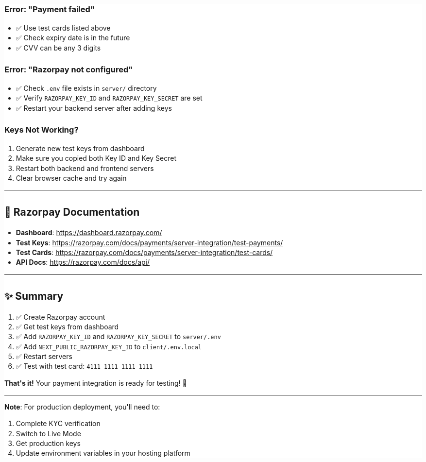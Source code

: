 ### **Error: "Payment failed"**
- ✅ Use test cards listed above
- ✅ Check expiry date is in the future
- ✅ CVV can be any 3 digits

### **Error: "Razorpay not configured"**
- ✅ Check `.env` file exists in `server/` directory
- ✅ Verify `RAZORPAY_KEY_ID` and `RAZORPAY_KEY_SECRET` are set
- ✅ Restart your backend server after adding keys

### **Keys Not Working?**
1. Generate new test keys from dashboard
2. Make sure you copied both Key ID and Key Secret
3. Restart both backend and frontend servers
4. Clear browser cache and try again

---

## 📖 **Razorpay Documentation**

- **Dashboard**: https://dashboard.razorpay.com/
- **Test Keys**: https://razorpay.com/docs/payments/server-integration/test-payments/
- **Test Cards**: https://razorpay.com/docs/payments/server-integration/test-cards/
- **API Docs**: https://razorpay.com/docs/api/

---

## ✨ **Summary**

1. ✅ Create Razorpay account
2. ✅ Get test keys from dashboard
3. ✅ Add `RAZORPAY_KEY_ID` and `RAZORPAY_KEY_SECRET` to `server/.env`
4. ✅ Add `NEXT_PUBLIC_RAZORPAY_KEY_ID` to `client/.env.local`
5. ✅ Restart servers
6. ✅ Test with test card: `4111 1111 1111 1111`

**That's it!** Your payment integration is ready for testing! 🎉

---

**Note**: For production deployment, you'll need to:
1. Complete KYC verification
2. Switch to Live Mode
3. Get production keys
4. Update environment variables in your hosting platform

